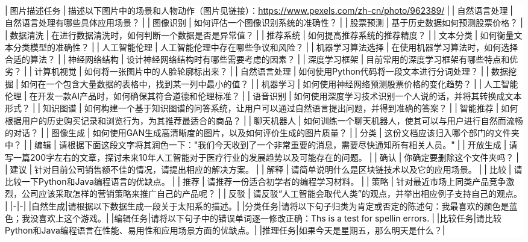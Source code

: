 | 图片描述任务 | 描述以下图片中的场景和人物动作（图片见链接）：https://www.pexels.com/zh-cn/photo/962389/ |
| 自然语言处理 | 自然语言处理有哪些具体应用场景？ |
| 图像识别 | 如何评估一个图像识别系统的准确性？ |
| 股票预测 | 基于历史数据如何预测股票价格？ |
| 数据清洗 | 在进行数据清洗时，如何判断一个数据是否是异常值？ |
| 推荐系统 | 如何提高推荐系统的推荐精度？ |
| 文本分类 | 如何衡量文本分类模型的准确性？ |
| 人工智能伦理 | 人工智能伦理中存在哪些争议和风险？ |
| 机器学习算法选择 | 在使用机器学习算法时，如何选择合适的算法？ |
| 神经网络结构 | 设计神经网络结构时有哪些需要考虑的因素？ |
| 深度学习框架 | 目前常用的深度学习框架有哪些特点和优劣？ |
| 计算机视觉 | 如何将一张图片中的人脸轮廓标出来？ |
| 自然语言处理 | 如何使用Python代码将一段文本进行分词处理？ |
| 数据挖掘 | 如何在一个包含大量数据的表格中，找到某一列中最小的值？ |
| 机器学习 | 如何使用神经网络预测股票价格的变化趋势？ |
| 人工智能伦理 | 在开发一款AI产品时，如何确保其符合道德和伦理标准？ |
| 语音识别 | 如何使用深度学习技术识别一个人说的话，并将其转换成文本形式？ |
| 知识图谱 | 如何构建一个基于知识图谱的问答系统，让用户可以通过自然语言提出问题，并得到准确的答案？ |
| 智能推荐 | 如何根据用户的历史购买记录和浏览行为，为其推荐最适合的商品？ |
| 聊天机器人 | 如何训练一个聊天机器人，使其可以与用户进行自然而流畅的对话？ |
| 图像生成 | 如何使用GAN生成高清晰度的图片，以及如何评价生成的图片质量？ |
| 分类 | 这份文档应该归入哪个部门的文件夹中？ |
| 编辑 | 请根据下面这段文字将其润色一下："我们今天收到了一个非常重要的消息，需要尽快通知所有相关人员。" |
| 开放生成 | 请写一篇200字左右的文章，探讨未来10年人工智能对于医疗行业的发展趋势以及可能存在的问题。 |
| 确认 | 你确定要删除这个文件夹吗？ |
| 建议 | 针对目前公司销售额不佳的情况，请提出相应的解决方案。 |
| 解释 | 请简单说明什么是区块链技术以及它的应用场景。 |
| 比较 | 请比较一下Python和Java编程语言的优缺点。 |
| 推荐 | 请推荐一份适合初学者的编程学习材料。 |
| 策略 | 针对最近市场上同类产品竞争激烈，公司应该采取怎样的营销策略来推广自己的产品呢？ |
| 反驳 | 请反驳“人工智能会取代人类”的观点，并举出相应例子支持自己的观点。 |
|-|-|
|自然生成|请根据以下数据生成一段关于太阳系的描述。|
|分类任务|请将以下句子归类为肯定或否定的陈述句：我最喜欢的颜色是蓝色；我没喜欢上这个游戏。|
|编辑任务|请将以下句子中的错误单词逐一修改正确：Ths is a test for spellin errors. |
|比较任务|请比较Python和Java编程语言在性能、易用性和应用场景方面的优缺点。|
|推理任务|如果今天是星期五，那么明天是什么？|